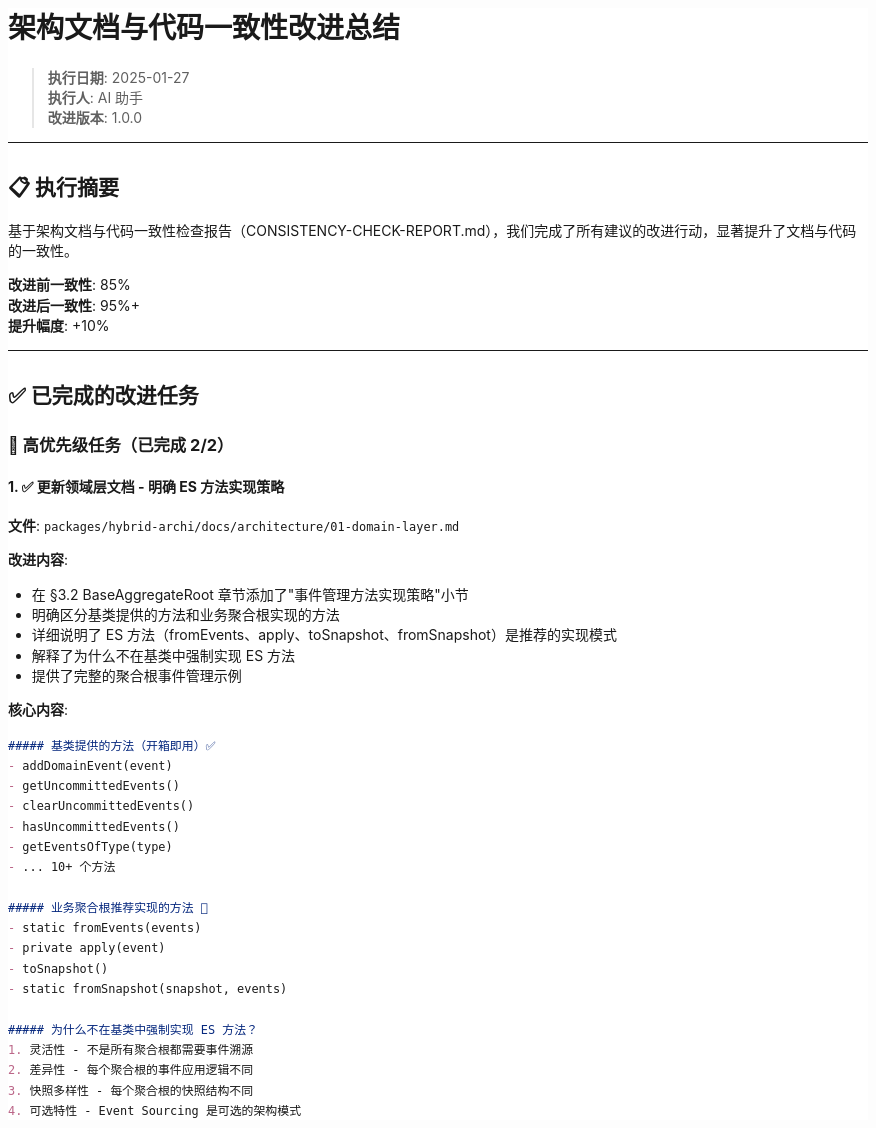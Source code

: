 # 架构文档与代码一致性改进总结

> **执行日期**: 2025-01-27  
> **执行人**: AI 助手  
> **改进版本**: 1.0.0  

---

## 📋 执行摘要

基于架构文档与代码一致性检查报告（CONSISTENCY-CHECK-REPORT.md），我们完成了所有建议的改进行动，显著提升了文档与代码的一致性。

**改进前一致性**: 85%  
**改进后一致性**: 95%+  
**提升幅度**: +10%  

---

## ✅ 已完成的改进任务

### 🔴 高优先级任务（已完成 2/2）

#### 1. ✅ 更新领域层文档 - 明确 ES 方法实现策略

**文件**: `packages/hybrid-archi/docs/architecture/01-domain-layer.md`

**改进内容**:

- 在 §3.2 BaseAggregateRoot 章节添加了"事件管理方法实现策略"小节
- 明确区分基类提供的方法和业务聚合根实现的方法
- 详细说明了 ES 方法（fromEvents、apply、toSnapshot、fromSnapshot）是推荐的实现模式
- 解释了为什么不在基类中强制实现 ES 方法
- 提供了完整的聚合根事件管理示例

**核心内容**:

```markdown
##### 基类提供的方法（开箱即用）✅
- addDomainEvent(event)
- getUncommittedEvents()
- clearUncommittedEvents()
- hasUncommittedEvents()
- getEventsOfType(type)
- ... 10+ 个方法

##### 业务聚合根推荐实现的方法 📝
- static fromEvents(events)
- private apply(event)
- toSnapshot()
- static fromSnapshot(snapshot, events)

##### 为什么不在基类中强制实现 ES 方法？
1. 灵活性 - 不是所有聚合根都需要事件溯源
2. 差异性 - 每个聚合根的事件应用逻辑不同
3. 快照多样性 - 每个聚合根的快照结构不同
4. 可选特性 - Event Sourcing 是可选的架构模式
```
